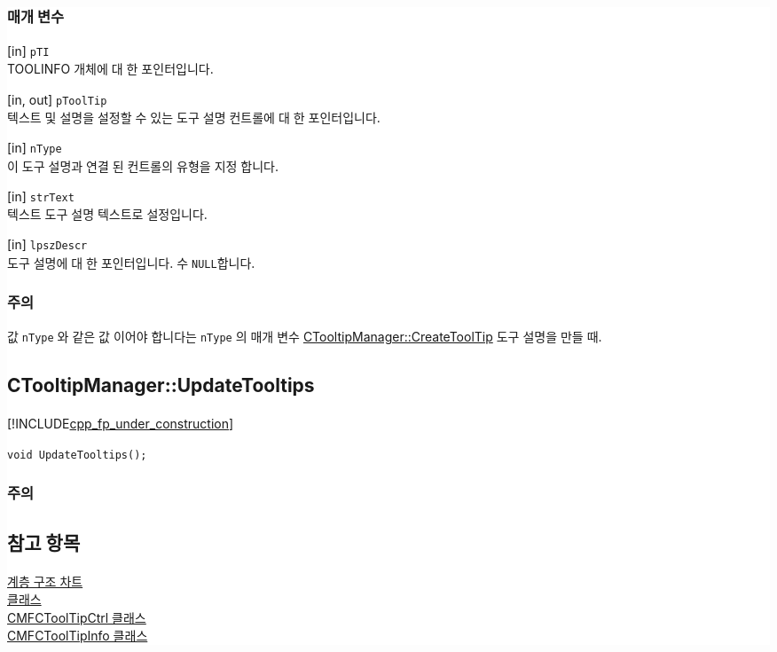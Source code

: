 ### <a name="parameters"></a>매개 변수  
 [in] `pTI`  
 TOOLINFO 개체에 대 한 포인터입니다.  
  
 [in, out] `pToolTip`  
 텍스트 및 설명을 설정할 수 있는 도구 설명 컨트롤에 대 한 포인터입니다.  
  
 [in] `nType`  
 이 도구 설명과 연결 된 컨트롤의 유형을 지정 합니다.  
  
 [in] `strText`  
 텍스트 도구 설명 텍스트로 설정입니다.  
  
 [in] `lpszDescr`  
 도구 설명에 대 한 포인터입니다. 수 `NULL`합니다.  
  
### <a name="remarks"></a>주의  
 값 `nType` 와 같은 값 이어야 합니다는 `nType` 의 매개 변수 [CTooltipManager::CreateToolTip](#createtooltip) 도구 설명을 만들 때.  
  
##  <a name="updatetooltips"></a>CTooltipManager::UpdateTooltips  
 [!INCLUDE[cpp_fp_under_construction](../../mfc/reference/includes/cpp_fp_under_construction_md.md)]  
  
```  
void UpdateTooltips();
```  
  
### <a name="remarks"></a>주의  
  
## <a name="see-also"></a>참고 항목  
 [계층 구조 차트](../../mfc/hierarchy-chart.md)   
 [클래스](../../mfc/reference/mfc-classes.md)   
 [CMFCToolTipCtrl 클래스](../../mfc/reference/cmfctooltipctrl-class.md)   
 [CMFCToolTipInfo 클래스](../../mfc/reference/cmfctooltipinfo-class.md)

